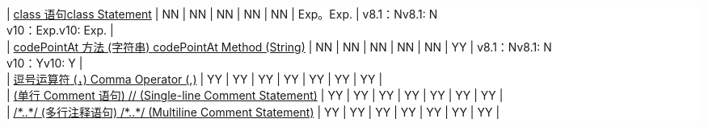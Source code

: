 | [<span data-ttu-id="4631a-485">class 语句</span><span class="sxs-lookup"><span data-stu-id="4631a-485">class Statement</span></span>](/scripting/javascript/reference/class-statement-javascript) | <span data-ttu-id="4631a-486">N</span><span class="sxs-lookup"><span data-stu-id="4631a-486">N</span></span> | <span data-ttu-id="4631a-487">N</span><span class="sxs-lookup"><span data-stu-id="4631a-487">N</span></span> | <span data-ttu-id="4631a-488">N</span><span class="sxs-lookup"><span data-stu-id="4631a-488">N</span></span> | <span data-ttu-id="4631a-489">N</span><span class="sxs-lookup"><span data-stu-id="4631a-489">N</span></span> | <span data-ttu-id="4631a-490">N</span><span class="sxs-lookup"><span data-stu-id="4631a-490">N</span></span> | <span data-ttu-id="4631a-491">Exp。</span><span class="sxs-lookup"><span data-stu-id="4631a-491">Exp.</span></span> | <span data-ttu-id="4631a-492">v8.1：N</span><span class="sxs-lookup"><span data-stu-id="4631a-492">v8.1: N</span></span> <br /> <span data-ttu-id="4631a-493">v10：Exp.</span><span class="sxs-lookup"><span data-stu-id="4631a-493">v10: Exp.</span></span> |  
| [<span data-ttu-id="4631a-494">codePointAt 方法 (字符串) </span><span class="sxs-lookup"><span data-stu-id="4631a-494">codePointAt Method (String)</span></span>](/scripting/javascript/reference/codepointat-method-string-javascript) | <span data-ttu-id="4631a-495">N</span><span class="sxs-lookup"><span data-stu-id="4631a-495">N</span></span> | <span data-ttu-id="4631a-496">N</span><span class="sxs-lookup"><span data-stu-id="4631a-496">N</span></span> | <span data-ttu-id="4631a-497">N</span><span class="sxs-lookup"><span data-stu-id="4631a-497">N</span></span> | <span data-ttu-id="4631a-498">N</span><span class="sxs-lookup"><span data-stu-id="4631a-498">N</span></span> | <span data-ttu-id="4631a-499">N</span><span class="sxs-lookup"><span data-stu-id="4631a-499">N</span></span> | <span data-ttu-id="4631a-500">Y</span><span class="sxs-lookup"><span data-stu-id="4631a-500">Y</span></span> | <span data-ttu-id="4631a-501">v8.1：N</span><span class="sxs-lookup"><span data-stu-id="4631a-501">v8.1: N</span></span> <br /> <span data-ttu-id="4631a-502">v10：Y</span><span class="sxs-lookup"><span data-stu-id="4631a-502">v10: Y</span></span> |  
| [<span data-ttu-id="4631a-503">逗号运算符 (，) </span><span class="sxs-lookup"><span data-stu-id="4631a-503">Comma Operator (,)</span></span>](/scripting/javascript/reference/comma-operator-decrement-javascript) | <span data-ttu-id="4631a-504">Y</span><span class="sxs-lookup"><span data-stu-id="4631a-504">Y</span></span> | <span data-ttu-id="4631a-505">Y</span><span class="sxs-lookup"><span data-stu-id="4631a-505">Y</span></span> | <span data-ttu-id="4631a-506">Y</span><span class="sxs-lookup"><span data-stu-id="4631a-506">Y</span></span> | <span data-ttu-id="4631a-507">Y</span><span class="sxs-lookup"><span data-stu-id="4631a-507">Y</span></span> | <span data-ttu-id="4631a-508">Y</span><span class="sxs-lookup"><span data-stu-id="4631a-508">Y</span></span> | <span data-ttu-id="4631a-509">Y</span><span class="sxs-lookup"><span data-stu-id="4631a-509">Y</span></span> | <span data-ttu-id="4631a-510">Y</span><span class="sxs-lookup"><span data-stu-id="4631a-510">Y</span></span> |  
| [<span data-ttu-id="4631a-511"> (单行 Comment 语句) </span><span class="sxs-lookup"><span data-stu-id="4631a-511">// (Single-line Comment Statement)</span></span>](/scripting/javascript/reference/comment-statements-javascript) | <span data-ttu-id="4631a-512">Y</span><span class="sxs-lookup"><span data-stu-id="4631a-512">Y</span></span> | <span data-ttu-id="4631a-513">Y</span><span class="sxs-lookup"><span data-stu-id="4631a-513">Y</span></span> | <span data-ttu-id="4631a-514">Y</span><span class="sxs-lookup"><span data-stu-id="4631a-514">Y</span></span> | <span data-ttu-id="4631a-515">Y</span><span class="sxs-lookup"><span data-stu-id="4631a-515">Y</span></span> | <span data-ttu-id="4631a-516">Y</span><span class="sxs-lookup"><span data-stu-id="4631a-516">Y</span></span> | <span data-ttu-id="4631a-517">Y</span><span class="sxs-lookup"><span data-stu-id="4631a-517">Y</span></span> | <span data-ttu-id="4631a-518">Y</span><span class="sxs-lookup"><span data-stu-id="4631a-518">Y</span></span> |  
| [<span data-ttu-id="4631a-519">/\*..\*/ (多行注释语句) </span><span class="sxs-lookup"><span data-stu-id="4631a-519">/\*..\*/ (Multiline Comment Statement)</span></span>](/scripting/javascript/reference/comment-statements-javascript) | <span data-ttu-id="4631a-520">Y</span><span class="sxs-lookup"><span data-stu-id="4631a-520">Y</span></span> | <span data-ttu-id="4631a-521">Y</span><span class="sxs-lookup"><span data-stu-id="4631a-521">Y</span></span> | <span data-ttu-id="4631a-522">Y</span><span class="sxs-lookup"><span data-stu-id="4631a-522">Y</span></span> | <span data-ttu-id="4631a-523">Y</span><span class="sxs-lookup"><span data-stu-id="4631a-523">Y</span></span> | <span data-ttu-id="4631a-524">Y</span><span class="sxs-lookup"><span data-stu-id="4631a-524">Y</span></span> | <span data-ttu-id="4631a-525">Y</span><span class="sxs-lookup"><span data-stu-id="4631a-525">Y</span></span> | <span data-ttu-id="4631a-526">Y</span><span class="sxs-lookup"><span data-stu-id="4631a-526">Y</span></span> |  